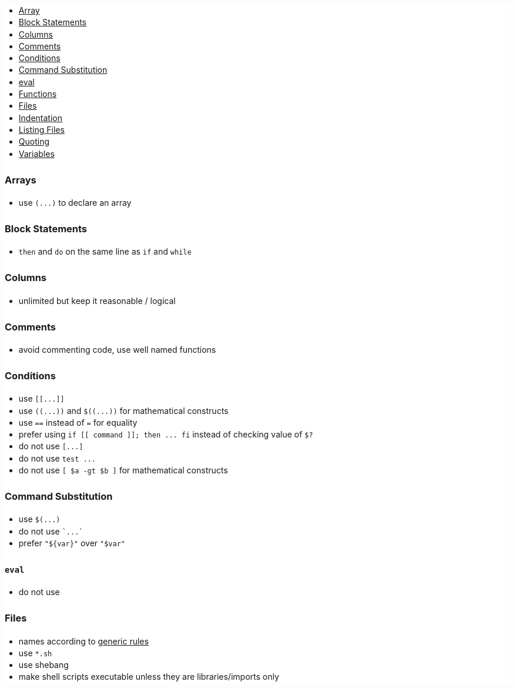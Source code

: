 -   [Array](#arrays)
-   [Block Statements](#block-statements)
-   [Columns](#columns)
-   [Comments](#comments)
-   [Conditions](#conditions)
-   [Command Substitution](#command-substitution)
-   [eval](#eval)
-   [Functions](#functions)
-   [Files](#files)
-   [Indentation](#indentation)
-   [Listing Files](#listing-files)
-   [Quoting](#quoting)
-   [Variables](#variables)

### Arrays

-   use `(...)` to declare an array

### Block Statements

-   `then` and `do` on the same line as `if` and `while`

### Columns

-   unlimited but keep it reasonable / logical

### Comments

-   avoid commenting code, use well named functions

### Conditions

-   use `[[...]]`
-   use `((...))` and `$((...))` for mathematical constructs
-   use `==` instead of `=` for equality
-   prefer using `if [[ command ]]; then ... fi` instead of checking value of `$?`
-   do not use `[...]`
-   do not use `test ...`
-   do not use `[ $a -gt $b ]` for mathematical constructs

### Command Substitution

-   use `$(...)`
-   do not use `` `...` ``
-   prefer `"${var}"` over `"$var"`

### `eval`

-   do not use

### Files

-   names according to [generic rules](#file-names)
-   use `*.sh`
-   use shebang
-   make shell scripts executable unless they are libraries/imports only
